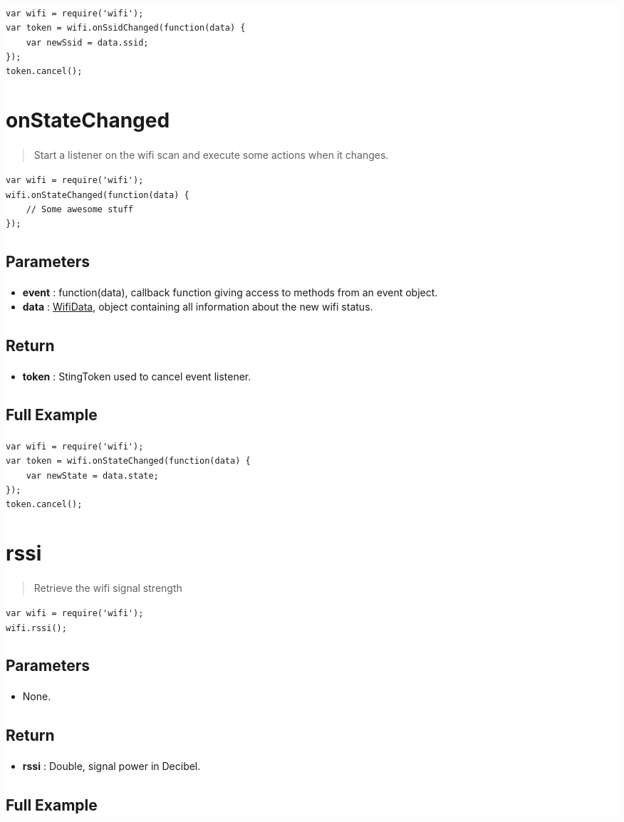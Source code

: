     var wifi = require('wifi');
    var token = wifi.onSsidChanged(function(data) {
    	var newSsid = data.ssid;
    });
    token.cancel();

onStateChanged
=============

> Start a listener on the wifi scan and execute some actions when it changes.

    var wifi = require('wifi');
    wifi.onStateChanged(function(data) {
    	// Some awesome stuff
    });

Parameters
----------

- __event__ : function(data), callback function giving access to methods from an event object. 
- __data__ : [WifiData](wifiData.html), object containing all information about the new wifi status.

Return
------

- __token__ : StingToken used to cancel event listener.

Full Example
------------

    var wifi = require('wifi');
    var token = wifi.onStateChanged(function(data) {
    	var newState = data.state;
    });
    token.cancel();

rssi
====

> Retrieve the wifi signal strength

    var wifi = require('wifi');
    wifi.rssi();

Parameters
----------

- None.

Return
------

- __rssi__ : Double, signal power in Decibel.

Full Example
------------
